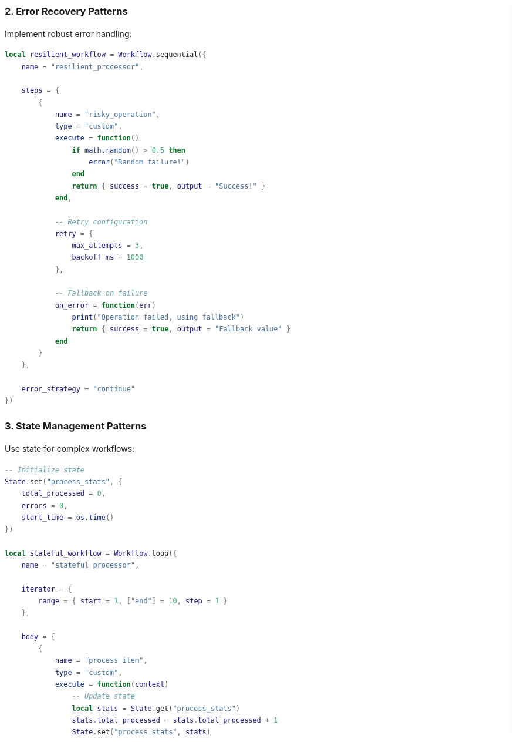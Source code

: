 ### 2. Error Recovery Patterns

Implement robust error handling:

```lua
local resilient_workflow = Workflow.sequential({
    name = "resilient_processor",
    
    steps = {
        {
            name = "risky_operation",
            type = "custom",
            execute = function()
                if math.random() > 0.5 then
                    error("Random failure!")
                end
                return { success = true, output = "Success!" }
            end,
            
            -- Retry configuration
            retry = {
                max_attempts = 3,
                backoff_ms = 1000
            },
            
            -- Fallback on failure
            on_error = function(err)
                print("Operation failed, using fallback")
                return { success = true, output = "Fallback value" }
            end
        }
    },
    
    error_strategy = "continue"
})
```

### 3. State Management Patterns

Use state for complex workflows:

```lua
-- Initialize state
State.set("process_stats", {
    total_processed = 0,
    errors = 0,
    start_time = os.time()
})

local stateful_workflow = Workflow.loop({
    name = "stateful_processor",
    
    iterator = {
        range = { start = 1, ["end"] = 10, step = 1 }
    },
    
    body = {
        {
            name = "process_item",
            type = "custom",
            execute = function(context)
                -- Update state
                local stats = State.get("process_stats")
                stats.total_processed = stats.total_processed + 1
                State.set("process_stats", stats)
```
